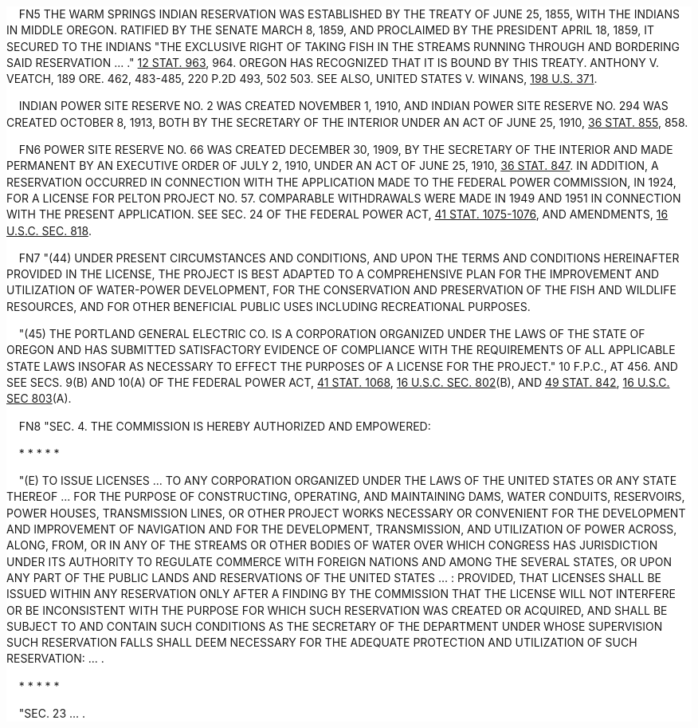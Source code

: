     FN5  THE WARM SPRINGS INDIAN RESERVATION WAS ESTABLISHED BY THE TREATY OF JUNE 25, 1855, WITH THE INDIANS IN MIDDLE OREGON.  RATIFIED BY THE SENATE MARCH 8, 1859, AND PROCLAIMED BY THE PRESIDENT APRIL 18, 1859, IT SECURED TO THE INDIANS "THE EXCLUSIVE RIGHT OF TAKING FISH IN THE STREAMS RUNNING THROUGH AND BORDERING SAID RESERVATION  ...  ."  [12 STAT. 963][/us/stat/12/963], 964.  OREGON HAS RECOGNIZED THAT IT IS BOUND BY THIS TREATY.  ANTHONY V. VEATCH, 189 ORE.  462, 483-485, 220 P.2D 493, 502 503.  SEE ALSO, UNITED STATES V. WINANS, [198 U.S. 371][/us/courts/scotus/usReporter/198/371].

    INDIAN POWER SITE RESERVE NO. 2 WAS CREATED NOVEMBER 1, 1910, AND INDIAN POWER SITE RESERVE NO. 294 WAS CREATED OCTOBER 8, 1913, BOTH BY THE SECRETARY OF THE INTERIOR UNDER AN ACT OF JUNE 25, 1910, [36 STAT. 855][/us/stat/36/855], 858.

    FN6  POWER SITE RESERVE NO. 66 WAS CREATED DECEMBER 30, 1909, BY THE SECRETARY OF THE INTERIOR AND MADE PERMANENT BY AN EXECUTIVE ORDER OF JULY 2, 1910, UNDER AN ACT OF JUNE 25, 1910, [36 STAT. 847][/us/stat/36/847].  IN ADDITION, A RESERVATION OCCURRED IN CONNECTION WITH THE APPLICATION MADE TO THE FEDERAL POWER COMMISSION, IN 1924, FOR A LICENSE FOR PELTON PROJECT NO. 57.  COMPARABLE WITHDRAWALS WERE MADE IN 1949 AND 1951 IN CONNECTION WITH THE PRESENT APPLICATION.  SEE SEC. 24 OF THE FEDERAL POWER ACT, [41 STAT. 1075-1076][/us/stat/41/1075], AND AMENDMENTS, [16 U.S.C. SEC. 818][/us/usc/t16/s818].

    FN7  "(44)  UNDER PRESENT CIRCUMSTANCES AND CONDITIONS, AND UPON THE TERMS AND CONDITIONS HEREINAFTER PROVIDED IN THE LICENSE, THE PROJECT IS BEST ADAPTED TO A COMPREHENSIVE PLAN FOR THE IMPROVEMENT AND UTILIZATION OF WATER-POWER DEVELOPMENT, FOR THE CONSERVATION AND PRESERVATION OF THE FISH AND WILDLIFE RESOURCES, AND FOR OTHER BENEFICIAL PUBLIC USES INCLUDING RECREATIONAL PURPOSES.

    "(45)  THE PORTLAND GENERAL ELECTRIC CO. IS A CORPORATION ORGANIZED UNDER THE LAWS OF THE STATE OF OREGON AND HAS SUBMITTED SATISFACTORY EVIDENCE OF COMPLIANCE WITH THE REQUIREMENTS OF ALL APPLICABLE STATE LAWS INSOFAR AS NECESSARY TO EFFECT THE PURPOSES OF A LICENSE FOR THE PROJECT."  10 F.P.C., AT 456.  AND SEE SECS. 9(B) AND 10(A) OF THE FEDERAL POWER ACT, [41 STAT. 1068][/us/stat/41/1068], [16 U.S.C. SEC. 802][/us/usc/t16/s802](B), AND [49 STAT. 842][/us/stat/49/842], [16 U.S.C. SEC 803][/us/usc/t16/s803](A).

    FN8  "SEC.  4.  THE COMMISSION IS HEREBY AUTHORIZED AND EMPOWERED:

    \*     \*         \*         \*         \*

    "(E)  TO ISSUE LICENSES  ...  TO ANY CORPORATION ORGANIZED UNDER THE LAWS OF THE UNITED STATES OR ANY STATE THEREOF  ...  FOR THE PURPOSE OF CONSTRUCTING, OPERATING, AND MAINTAINING DAMS, WATER CONDUITS, RESERVOIRS, POWER HOUSES, TRANSMISSION LINES, OR OTHER PROJECT WORKS NECESSARY OR CONVENIENT FOR THE DEVELOPMENT AND IMPROVEMENT OF NAVIGATION AND FOR THE DEVELOPMENT, TRANSMISSION, AND UTILIZATION OF POWER ACROSS, ALONG, FROM, OR IN ANY OF THE STREAMS OR OTHER BODIES OF WATER OVER WHICH CONGRESS HAS JURISDICTION UNDER ITS AUTHORITY TO REGULATE COMMERCE WITH FOREIGN NATIONS AND AMONG THE SEVERAL STATES, OR UPON ANY PART OF THE PUBLIC LANDS AND RESERVATIONS OF THE UNITED STATES ...  :  PROVIDED, THAT LICENSES SHALL BE ISSUED WITHIN ANY RESERVATION ONLY AFTER A FINDING BY THE COMMISSION THAT THE LICENSE WILL NOT INTERFERE OR BE INCONSISTENT WITH THE PURPOSE FOR WHICH SUCH RESERVATION WAS CREATED OR ACQUIRED, AND SHALL BE SUBJECT TO AND CONTAIN SUCH CONDITIONS AS THE SECRETARY OF THE DEPARTMENT UNDER WHOSE SUPERVISION SUCH RESERVATION FALLS SHALL DEEM NECESSARY FOR THE ADEQUATE PROTECTION AND UTILIZATION OF SUCH RESERVATION:  ...  .

    \*         \*         \*         \*         \*

    "SEC. 23  ...  .


[/us/courts/scotus/usReporter/349/435]: https://publicdocs.github.io/go/links?ns=uslm-x&ref=%2Fus%2Fcourts%2Fscotus%2FusReporter%2F349%2F435
[/us/courts/scotus/usReporter/328/152]: https://publicdocs.github.io/go/links?ns=uslm-x&ref=%2Fus%2Fcourts%2Fscotus%2FusReporter%2F328%2F152
[/us/courts/scotus/usReporter/348/868]: https://publicdocs.github.io/go/links?ns=uslm-x&ref=%2Fus%2Fcourts%2Fscotus%2FusReporter%2F348%2F868
[/us/usc/t28/s1254]: https://publicdocs.github.io/go/links?ns=uslm&ref=%2Fus%2Fusc%2Ft28%2Fs1254
[/us/stat/49/860]: https://publicdocs.github.io/go/links?ns=uslm&ref=%2Fus%2Fstat%2F49%2F860
[/us/usc/t16/s825]: https://publicdocs.github.io/go/links?ns=uslm&ref=%2Fus%2Fusc%2Ft16%2Fs825
[/us/courts/scotus/usReporter/328/152]: https://publicdocs.github.io/go/links?ns=uslm-x&ref=%2Fus%2Fcourts%2Fscotus%2FusReporter%2F328%2F152
[/us/courts/scotus/usReporter/174/690]: https://publicdocs.github.io/go/links?ns=uslm-x&ref=%2Fus%2Fcourts%2Fscotus%2FusReporter%2F174%2F690
[/us/courts/scotus/usReporter/188/545]: https://publicdocs.github.io/go/links?ns=uslm-x&ref=%2Fus%2Fcourts%2Fscotus%2FusReporter%2F188%2F545
[/us/courts/scotus/usReporter/98/453]: https://publicdocs.github.io/go/links?ns=uslm-x&ref=%2Fus%2Fcourts%2Fscotus%2FusReporter%2F98%2F453
[/us/courts/scotus/usReporter/295/142]: https://publicdocs.github.io/go/links?ns=uslm-x&ref=%2Fus%2Fcourts%2Fscotus%2FusReporter%2F295%2F142
[/us/courts/scotus/usReporter/325/589]: https://publicdocs.github.io/go/links?ns=uslm-x&ref=%2Fus%2Fcourts%2Fscotus%2FusReporter%2F325%2F589
[/us/courts/scotus/usReporter/303/501]: https://publicdocs.github.io/go/links?ns=uslm-x&ref=%2Fus%2Fcourts%2Fscotus%2FusReporter%2F303%2F501
[/us/courts/scotus/usReporter/270/181]: https://publicdocs.github.io/go/links?ns=uslm-x&ref=%2Fus%2Fcourts%2Fscotus%2FusReporter%2F270%2F181
[/us/stat/41/1063]: https://publicdocs.github.io/go/links?ns=uslm&ref=%2Fus%2Fstat%2F41%2F1063
[/us/stat/49/838]: https://publicdocs.github.io/go/links?ns=uslm&ref=%2Fus%2Fstat%2F49%2F838
[/us/stat/49/838]: https://publicdocs.github.io/go/links?ns=uslm&ref=%2Fus%2Fstat%2F49%2F838
[/us/usc/t16/s796]: https://publicdocs.github.io/go/links?ns=uslm&ref=%2Fus%2Fusc%2Ft16%2Fs796
[/us/stat/12/963]: https://publicdocs.github.io/go/links?ns=uslm&ref=%2Fus%2Fstat%2F12%2F963
[/us/courts/scotus/usReporter/198/371]: https://publicdocs.github.io/go/links?ns=uslm-x&ref=%2Fus%2Fcourts%2Fscotus%2FusReporter%2F198%2F371
[/us/stat/36/855]: https://publicdocs.github.io/go/links?ns=uslm&ref=%2Fus%2Fstat%2F36%2F855
[/us/stat/36/847]: https://publicdocs.github.io/go/links?ns=uslm&ref=%2Fus%2Fstat%2F36%2F847
[/us/stat/41/1075]: https://publicdocs.github.io/go/links?ns=uslm&ref=%2Fus%2Fstat%2F41%2F1075
[/us/usc/t16/s818]: https://publicdocs.github.io/go/links?ns=uslm&ref=%2Fus%2Fusc%2Ft16%2Fs818
[/us/stat/41/1068]: https://publicdocs.github.io/go/links?ns=uslm&ref=%2Fus%2Fstat%2F41%2F1068
[/us/usc/t16/s802]: https://publicdocs.github.io/go/links?ns=uslm&ref=%2Fus%2Fusc%2Ft16%2Fs802
[/us/stat/49/842]: https://publicdocs.github.io/go/links?ns=uslm&ref=%2Fus%2Fstat%2F49%2F842
[/us/usc/t16/s803]: https://publicdocs.github.io/go/links?ns=uslm&ref=%2Fus%2Fusc%2Ft16%2Fs803
[/us/stat/49/839]: https://publicdocs.github.io/go/links?ns=uslm&ref=%2Fus%2Fstat%2F49%2F839
[/us/courts/scotus/usReporter/347/936]: https://publicdocs.github.io/go/links?ns=uslm-x&ref=%2Fus%2Fcourts%2Fscotus%2FusReporter%2F347%2F936
[/us/stat/49/838]: https://publicdocs.github.io/go/links?ns=uslm&ref=%2Fus%2Fstat%2F49%2F838
[/us/usc/t16/s796]: https://publicdocs.github.io/go/links?ns=uslm&ref=%2Fus%2Fusc%2Ft16%2Fs796
[/us/courts/scotus/usReporter/283/64]: https://publicdocs.github.io/go/links?ns=uslm-x&ref=%2Fus%2Fcourts%2Fscotus%2FusReporter%2F283%2F64
[/us/courts/scotus/usReporter/337/86]: https://publicdocs.github.io/go/links?ns=uslm-x&ref=%2Fus%2Fcourts%2Fscotus%2FusReporter%2F337%2F86
[/us/courts/scotus/usReporter/305/382]: https://publicdocs.github.io/go/links?ns=uslm-x&ref=%2Fus%2Fcourts%2Fscotus%2FusReporter%2F305%2F382
[/us/stat/41/1077]: https://publicdocs.github.io/go/links?ns=uslm&ref=%2Fus%2Fstat%2F41%2F1077
[/us/usc/t16/s821]: https://publicdocs.github.io/go/links?ns=uslm&ref=%2Fus%2Fusc%2Ft16%2Fs821
[/us/courts/scotus/usReporter/328/152]: https://publicdocs.github.io/go/links?ns=uslm-x&ref=%2Fus%2Fcourts%2Fscotus%2FusReporter%2F328%2F152
[/us/stat/14/253]: https://publicdocs.github.io/go/links?ns=uslm&ref=%2Fus%2Fstat%2F14%2F253
[/us/usc/t43/s661]: https://publicdocs.github.io/go/links?ns=uslm&ref=%2Fus%2Fusc%2Ft43%2Fs661
[/us/stat/14/253]: https://publicdocs.github.io/go/links?ns=uslm&ref=%2Fus%2Fstat%2F14%2F253
[/us/stat/16/218]: https://publicdocs.github.io/go/links?ns=uslm&ref=%2Fus%2Fstat%2F16%2F218
[/us/usc/t43/s661]: https://publicdocs.github.io/go/links?ns=uslm&ref=%2Fus%2Fusc%2Ft43%2Fs661
[/us/stat/19/377]: https://publicdocs.github.io/go/links?ns=uslm&ref=%2Fus%2Fstat%2F19%2F377
[/us/usc/t43/s321]: https://publicdocs.github.io/go/links?ns=uslm&ref=%2Fus%2Fusc%2Ft43%2Fs321
[/us/courts/scotus/usReporter/325/589]: https://publicdocs.github.io/go/links?ns=uslm-x&ref=%2Fus%2Fcourts%2Fscotus%2FusReporter%2F325%2F589
[/us/stat/32/388]: https://publicdocs.github.io/go/links?ns=uslm&ref=%2Fus%2Fstat%2F32%2F388
[/us/stat/19/377]: https://publicdocs.github.io/go/links?ns=uslm&ref=%2Fus%2Fstat%2F19%2F377
[/us/courts/scotus/usReporter/295/142]: https://publicdocs.github.io/go/links?ns=uslm-x&ref=%2Fus%2Fcourts%2Fscotus%2FusReporter%2F295%2F142
[/us/courts/scotus/usReporter/295/142]: https://publicdocs.github.io/go/links?ns=uslm-x&ref=%2Fus%2Fcourts%2Fscotus%2FusReporter%2F295%2F142
[/us/courts/scotus/usReporter/300/82]: https://publicdocs.github.io/go/links?ns=uslm-x&ref=%2Fus%2Fcourts%2Fscotus%2FusReporter%2F300%2F82
[/us/stat/41/1063]: https://publicdocs.github.io/go/links?ns=uslm&ref=%2Fus%2Fstat%2F41%2F1063
[/us/usc/t16/s791]: https://publicdocs.github.io/go/links?ns=uslm&ref=%2Fus%2Fusc%2Ft16%2Fs791
[/us/stat/36/847]: https://publicdocs.github.io/go/links?ns=uslm&ref=%2Fus%2Fstat%2F36%2F847
[/us/courts/scotus/usReporter/313/508]: https://publicdocs.github.io/go/links?ns=uslm-x&ref=%2Fus%2Fcourts%2Fscotus%2FusReporter%2F313%2F508
[/us/courts/scotus/usReporter/347/239]: https://publicdocs.github.io/go/links?ns=uslm-x&ref=%2Fus%2Fcourts%2Fscotus%2FusReporter%2F347%2F239
[/us/courts/scotus/usReporter/229/53]: https://publicdocs.github.io/go/links?ns=uslm-x&ref=%2Fus%2Fcourts%2Fscotus%2FusReporter%2F229%2F53
[/us/courts/scotus/usReporter/312/592]: https://publicdocs.github.io/go/links?ns=uslm-x&ref=%2Fus%2Fcourts%2Fscotus%2FusReporter%2F312%2F592
[/us/courts/scotus/usReporter/324/386]: https://publicdocs.github.io/go/links?ns=uslm-x&ref=%2Fus%2Fcourts%2Fscotus%2FusReporter%2F324%2F386
[/us/courts/scotus/usReporter/328/152]: https://publicdocs.github.io/go/links?ns=uslm-x&ref=%2Fus%2Fcourts%2Fscotus%2FusReporter%2F328%2F152